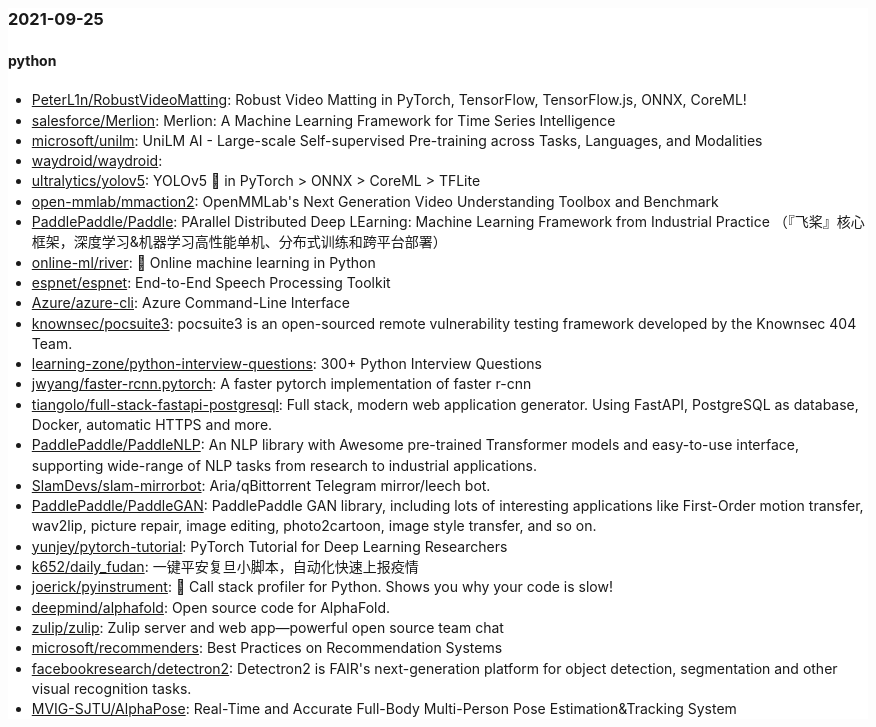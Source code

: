 ### 2021-09-25

#### python
* [PeterL1n/RobustVideoMatting](https://github.com/PeterL1n/RobustVideoMatting): Robust Video Matting in PyTorch, TensorFlow, TensorFlow.js, ONNX, CoreML!
* [salesforce/Merlion](https://github.com/salesforce/Merlion): Merlion: A Machine Learning Framework for Time Series Intelligence
* [microsoft/unilm](https://github.com/microsoft/unilm): UniLM AI - Large-scale Self-supervised Pre-training across Tasks, Languages, and Modalities
* [waydroid/waydroid](https://github.com/waydroid/waydroid): 
* [ultralytics/yolov5](https://github.com/ultralytics/yolov5): YOLOv5 🚀 in PyTorch > ONNX > CoreML > TFLite
* [open-mmlab/mmaction2](https://github.com/open-mmlab/mmaction2): OpenMMLab's Next Generation Video Understanding Toolbox and Benchmark
* [PaddlePaddle/Paddle](https://github.com/PaddlePaddle/Paddle): PArallel Distributed Deep LEarning: Machine Learning Framework from Industrial Practice （『飞桨』核心框架，深度学习&机器学习高性能单机、分布式训练和跨平台部署）
* [online-ml/river](https://github.com/online-ml/river): 🌊 Online machine learning in Python
* [espnet/espnet](https://github.com/espnet/espnet): End-to-End Speech Processing Toolkit
* [Azure/azure-cli](https://github.com/Azure/azure-cli): Azure Command-Line Interface
* [knownsec/pocsuite3](https://github.com/knownsec/pocsuite3): pocsuite3 is an open-sourced remote vulnerability testing framework developed by the Knownsec 404 Team.
* [learning-zone/python-interview-questions](https://github.com/learning-zone/python-interview-questions): 300+ Python Interview Questions
* [jwyang/faster-rcnn.pytorch](https://github.com/jwyang/faster-rcnn.pytorch): A faster pytorch implementation of faster r-cnn
* [tiangolo/full-stack-fastapi-postgresql](https://github.com/tiangolo/full-stack-fastapi-postgresql): Full stack, modern web application generator. Using FastAPI, PostgreSQL as database, Docker, automatic HTTPS and more.
* [PaddlePaddle/PaddleNLP](https://github.com/PaddlePaddle/PaddleNLP): An NLP library with Awesome pre-trained Transformer models and easy-to-use interface, supporting wide-range of NLP tasks from research to industrial applications.
* [SlamDevs/slam-mirrorbot](https://github.com/SlamDevs/slam-mirrorbot): Aria/qBittorrent Telegram mirror/leech bot.
* [PaddlePaddle/PaddleGAN](https://github.com/PaddlePaddle/PaddleGAN): PaddlePaddle GAN library, including lots of interesting applications like First-Order motion transfer, wav2lip, picture repair, image editing, photo2cartoon, image style transfer, and so on.
* [yunjey/pytorch-tutorial](https://github.com/yunjey/pytorch-tutorial): PyTorch Tutorial for Deep Learning Researchers
* [k652/daily_fudan](https://github.com/k652/daily_fudan): 一键平安复旦小脚本，自动化快速上报疫情
* [joerick/pyinstrument](https://github.com/joerick/pyinstrument): 🚴 Call stack profiler for Python. Shows you why your code is slow!
* [deepmind/alphafold](https://github.com/deepmind/alphafold): Open source code for AlphaFold.
* [zulip/zulip](https://github.com/zulip/zulip): Zulip server and web app—powerful open source team chat
* [microsoft/recommenders](https://github.com/microsoft/recommenders): Best Practices on Recommendation Systems
* [facebookresearch/detectron2](https://github.com/facebookresearch/detectron2): Detectron2 is FAIR's next-generation platform for object detection, segmentation and other visual recognition tasks.
* [MVIG-SJTU/AlphaPose](https://github.com/MVIG-SJTU/AlphaPose): Real-Time and Accurate Full-Body Multi-Person Pose Estimation&Tracking System
